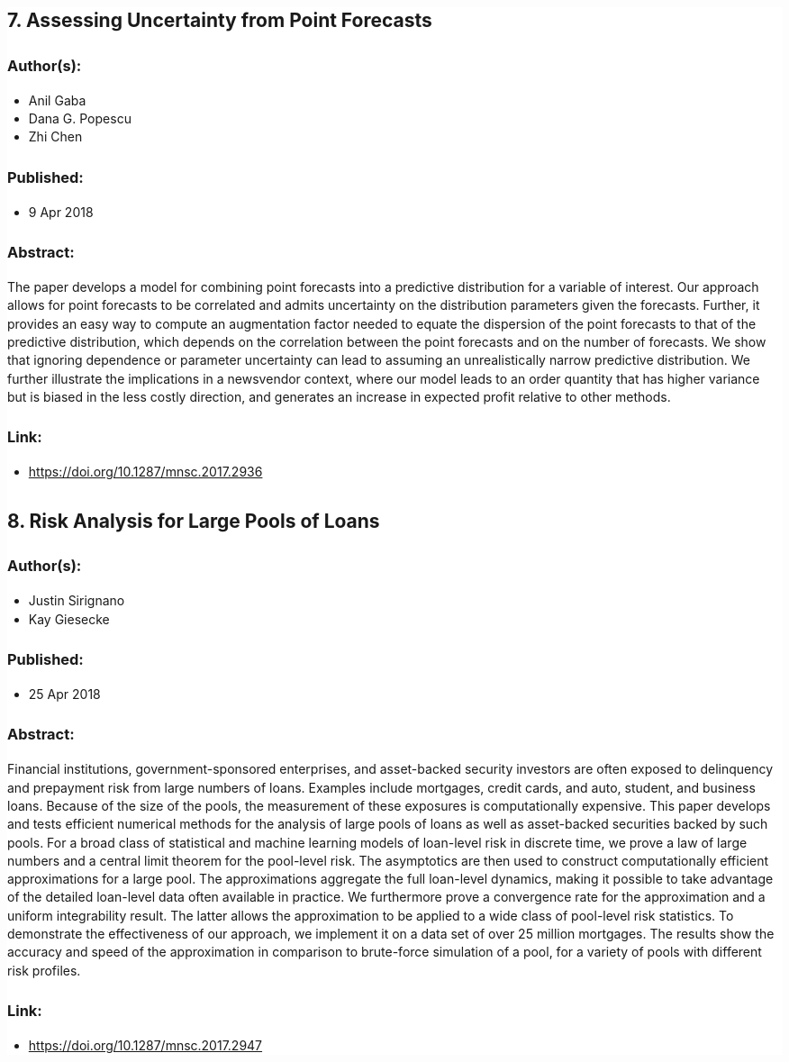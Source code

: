 ## 7. Assessing Uncertainty from Point Forecasts
### Author(s):
- Anil Gaba
- Dana G. Popescu
- Zhi Chen
### Published:
- 9 Apr 2018
### Abstract:
The paper develops a model for combining point forecasts into a predictive distribution for a variable of interest. Our approach allows for point forecasts to be correlated and admits uncertainty on the distribution parameters given the forecasts. Further, it provides an easy way to compute an augmentation factor needed to equate the dispersion of the point forecasts to that of the predictive distribution, which depends on the correlation between the point forecasts and on the number of forecasts. We show that ignoring dependence or parameter uncertainty can lead to assuming an unrealistically narrow predictive distribution. We further illustrate the implications in a newsvendor context, where our model leads to an order quantity that has higher variance but is biased in the less costly direction, and generates an increase in expected profit relative to other methods.
### Link:
- https://doi.org/10.1287/mnsc.2017.2936

## 8. Risk Analysis for Large Pools of Loans
### Author(s):
- Justin Sirignano
- Kay Giesecke
### Published:
- 25 Apr 2018
### Abstract:
Financial institutions, government-sponsored enterprises, and asset-backed security investors are often exposed to delinquency and prepayment risk from large numbers of loans. Examples include mortgages, credit cards, and auto, student, and business loans. Because of the size of the pools, the measurement of these exposures is computationally expensive. This paper develops and tests efficient numerical methods for the analysis of large pools of loans as well as asset-backed securities backed by such pools. For a broad class of statistical and machine learning models of loan-level risk in discrete time, we prove a law of large numbers and a central limit theorem for the pool-level risk. The asymptotics are then used to construct computationally efficient approximations for a large pool. The approximations aggregate the full loan-level dynamics, making it possible to take advantage of the detailed loan-level data often available in practice. We furthermore prove a convergence rate for the approximation and a uniform integrability result. The latter allows the approximation to be applied to a wide class of pool-level risk statistics. To demonstrate the effectiveness of our approach, we implement it on a data set of over 25 million mortgages. The results show the accuracy and speed of the approximation in comparison to brute-force simulation of a pool, for a variety of pools with different risk profiles.
### Link:
- https://doi.org/10.1287/mnsc.2017.2947
